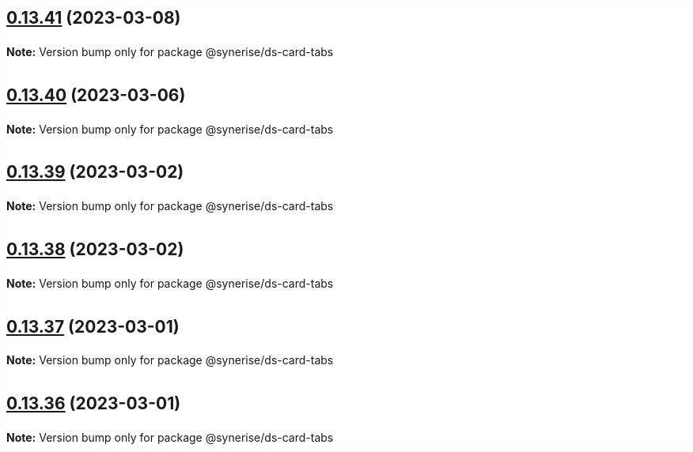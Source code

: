 



## [0.13.41](https://github.com/Synerise/synerise-design/compare/@synerise/ds-card-tabs@0.13.40...@synerise/ds-card-tabs@0.13.41) (2023-03-08)

**Note:** Version bump only for package @synerise/ds-card-tabs





## [0.13.40](https://github.com/Synerise/synerise-design/compare/@synerise/ds-card-tabs@0.13.39...@synerise/ds-card-tabs@0.13.40) (2023-03-06)

**Note:** Version bump only for package @synerise/ds-card-tabs





## [0.13.39](https://github.com/Synerise/synerise-design/compare/@synerise/ds-card-tabs@0.13.38...@synerise/ds-card-tabs@0.13.39) (2023-03-02)

**Note:** Version bump only for package @synerise/ds-card-tabs





## [0.13.38](https://github.com/Synerise/synerise-design/compare/@synerise/ds-card-tabs@0.13.37...@synerise/ds-card-tabs@0.13.38) (2023-03-02)

**Note:** Version bump only for package @synerise/ds-card-tabs





## [0.13.37](https://github.com/Synerise/synerise-design/compare/@synerise/ds-card-tabs@0.13.35...@synerise/ds-card-tabs@0.13.37) (2023-03-01)

**Note:** Version bump only for package @synerise/ds-card-tabs





## [0.13.36](https://github.com/Synerise/synerise-design/compare/@synerise/ds-card-tabs@0.13.35...@synerise/ds-card-tabs@0.13.36) (2023-03-01)

**Note:** Version bump only for package @synerise/ds-card-tabs

